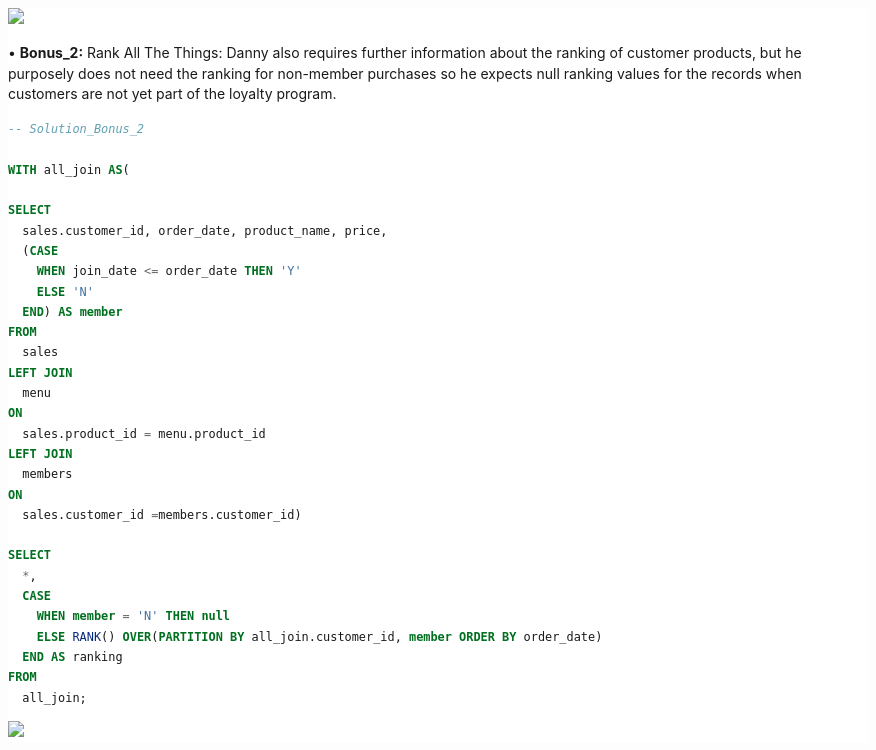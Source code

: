 ![](https://github.com/MertKesenci/Images/blob/61f4f9e184378b01179fbf9f2046847436db00c1/case_1_solution_11.PNG)

<span>•</span>  **Bonus_2:** Rank All The Things: Danny also requires further information about the ranking of customer products, but he purposely does not need the ranking for non-member purchases so he expects null ranking values for the records when customers are not yet part of the loyalty program.
```sql
-- Solution_Bonus_2

WITH all_join AS(

SELECT
  sales.customer_id, order_date, product_name, price,
  (CASE
    WHEN join_date <= order_date THEN 'Y'
    ELSE 'N'
  END) AS member           
FROM
  sales
LEFT JOIN
  menu
ON
  sales.product_id = menu.product_id
LEFT JOIN
  members
ON
  sales.customer_id =members.customer_id)

SELECT
  *,
  CASE
    WHEN member = 'N' THEN null
    ELSE RANK() OVER(PARTITION BY all_join.customer_id, member ORDER BY order_date)
  END AS ranking
FROM
  all_join;
```

![](https://github.com/MertKesenci/Images/blob/61f4f9e184378b01179fbf9f2046847436db00c1/case_1_solution_12.PNG)